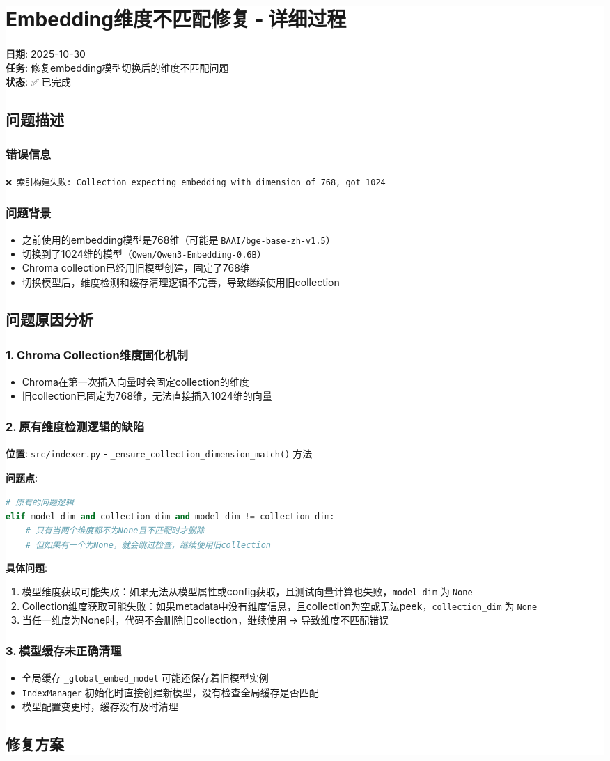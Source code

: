 # Embedding维度不匹配修复 - 详细过程

**日期**: 2025-10-30  
**任务**: 修复embedding模型切换后的维度不匹配问题  
**状态**: ✅ 已完成

## 问题描述

### 错误信息
```
❌ 索引构建失败: Collection expecting embedding with dimension of 768, got 1024
```

### 问题背景
- 之前使用的embedding模型是768维（可能是 `BAAI/bge-base-zh-v1.5`）
- 切换到了1024维的模型（`Qwen/Qwen3-Embedding-0.6B`）
- Chroma collection已经用旧模型创建，固定了768维
- 切换模型后，维度检测和缓存清理逻辑不完善，导致继续使用旧collection

## 问题原因分析

### 1. Chroma Collection维度固化机制
- Chroma在第一次插入向量时会固定collection的维度
- 旧collection已固定为768维，无法直接插入1024维的向量

### 2. 原有维度检测逻辑的缺陷

**位置**: `src/indexer.py` - `_ensure_collection_dimension_match()` 方法

**问题点**:
```python
# 原有的问题逻辑
elif model_dim and collection_dim and model_dim != collection_dim:
    # 只有当两个维度都不为None且不匹配时才删除
    # 但如果有一个为None，就会跳过检查，继续使用旧collection
```

**具体问题**:
1. 模型维度获取可能失败：如果无法从模型属性或config获取，且测试向量计算也失败，`model_dim` 为 `None`
2. Collection维度获取可能失败：如果metadata中没有维度信息，且collection为空或无法peek，`collection_dim` 为 `None`
3. 当任一维度为None时，代码不会删除旧collection，继续使用 → 导致维度不匹配错误

### 3. 模型缓存未正确清理
- 全局缓存 `_global_embed_model` 可能还保存着旧模型实例
- `IndexManager` 初始化时直接创建新模型，没有检查全局缓存是否匹配
- 模型配置变更时，缓存没有及时清理

## 修复方案
